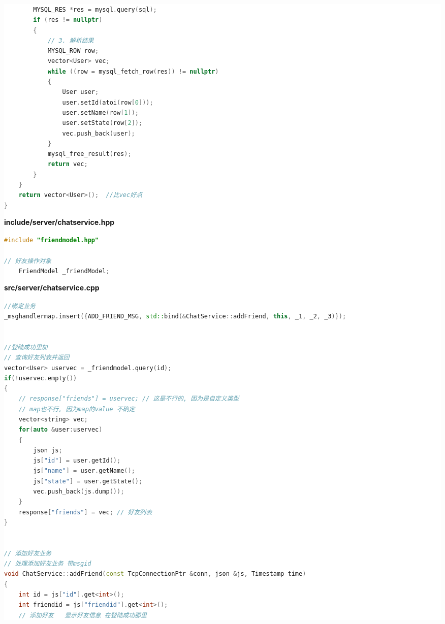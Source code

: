 ```c++
        MYSQL_RES *res = mysql.query(sql);
        if (res != nullptr)
        {
            // 3. 解析结果
            MYSQL_ROW row;
            vector<User> vec;
            while ((row = mysql_fetch_row(res)) != nullptr)
            {
                User user;
                user.setId(atoi(row[0]));
                user.setName(row[1]);
                user.setState(row[2]);
                vec.push_back(user);
            }
            mysql_free_result(res);
            return vec;
        }
    }
    return vector<User>();  //比vec好点
}
```

**include/server/chatservice.hpp**

```c++
#include "friendmodel.hpp"

// 好友操作对象
    FriendModel _friendModel;
```

**src/server/chatservice.cpp**

```c++
//绑定业务
_msghandlermap.insert({ADD_FRIEND_MSG, std::bind(&ChatService::addFriend, this, _1, _2, _3)});


//登陆成功里加
// 查询好友列表并返回
vector<User> uservec = _friendmodel.query(id);
if(!uservec.empty())
{
    // response["friends"] = uservec; // 这是不行的, 因为是自定义类型
    // map也不行, 因为map的value 不确定
    vector<string> vec;
    for(auto &user:uservec)
    {
        json js;
        js["id"] = user.getId();
        js["name"] = user.getName();
        js["state"] = user.getState();
        vec.push_back(js.dump());
    }
    response["friends"] = vec; // 好友列表
}


// 添加好友业务
// 处理添加好友业务 带msgid
void ChatService::addFriend(const TcpConnectionPtr &conn, json &js, Timestamp time)
{
    int id = js["id"].get<int>();
    int friendid = js["friendid"].get<int>();
    // 添加好友   显示好友信息 在登陆成功那里
```